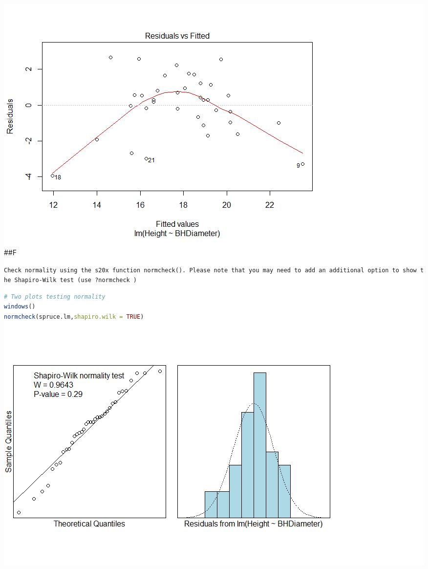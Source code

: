 ![](lab4_files/figure-html/unnamed-chunk-6-1.png)

##F

>
	Check normality using the s20x function normcheck(). Please note that you may need to add an additional option to show the Shapiro-Wilk test (use ?normcheck )
	

```r
# Two plots testing normality
windows()
normcheck(spruce.lm,shapiro.wilk = TRUE)
```

![](lab4_files/figure-html/unnamed-chunk-7-1.png)
